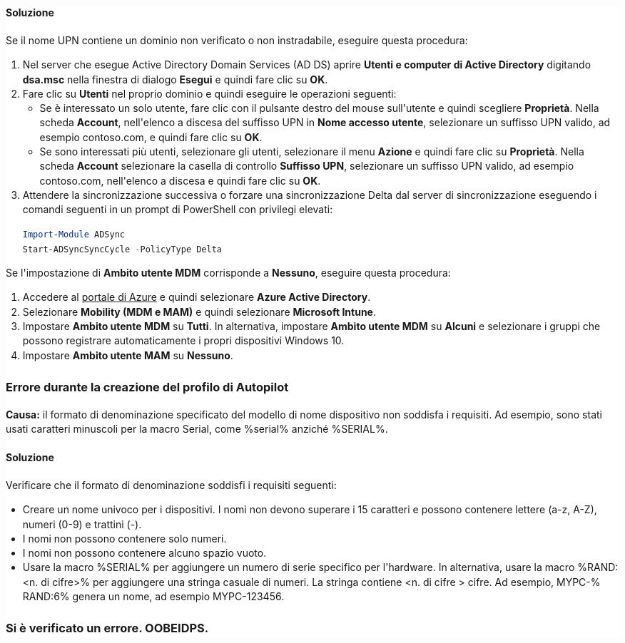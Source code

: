 #### <a name="resolution"></a>Soluzione
Se il nome UPN contiene un dominio non verificato o non instradabile, eseguire questa procedura: 

1. Nel server che esegue Active Directory Domain Services (AD DS) aprire **Utenti e computer di Active Directory** digitando **dsa.msc** nella finestra di dialogo **Esegui** e quindi fare clic su **OK**.    
2. Fare clic su **Utenti** nel proprio dominio e quindi eseguire le operazioni seguenti:  
    - Se è interessato un solo utente, fare clic con il pulsante destro del mouse sull'utente e quindi scegliere **Proprietà**. Nella scheda **Account**, nell'elenco a discesa del suffisso UPN in **Nome accesso utente**, selezionare un suffisso UPN valido, ad esempio contoso.com, e quindi fare clic su **OK**.    
    - Se sono interessati più utenti, selezionare gli utenti, selezionare il menu **Azione** e quindi fare clic su **Proprietà**. Nella scheda **Account** selezionare la casella di controllo **Suffisso UPN**, selezionare un suffisso UPN valido, ad esempio contoso.com, nell'elenco a discesa e quindi fare clic su **OK**.
3. Attendere la sincronizzazione successiva o forzare una sincronizzazione Delta dal server di sincronizzazione eseguendo i comandi seguenti in un prompt di PowerShell con privilegi elevati:
    ```powershell
    Import-Module ADSync
    Start-ADSyncSyncCycle -PolicyType Delta
    ```

Se l'impostazione di **Ambito utente MDM** corrisponde a **Nessuno**, eseguire questa procedura: 
 
1. Accedere al [portale di Azure](https://portal.azure.com/) e quindi selezionare **Azure Active Directory**.
2. Selezionare **Mobility (MDM e MAM)** e quindi selezionare **Microsoft Intune**.    
3. Impostare **Ambito utente MDM** su **Tutti**. In alternativa, impostare **Ambito utente MDM** su **Alcuni** e selezionare i gruppi che possono registrare automaticamente i propri dispositivi Windows 10.    
4. Impostare **Ambito utente MAM** su **Nessuno**.


### <a name="an-error-occurred-while-creating-autopilot-profile"></a>Errore durante la creazione del profilo di Autopilot

**Causa:** il formato di denominazione specificato del modello di nome dispositivo non soddisfa i requisiti. Ad esempio, sono stati usati caratteri minuscoli per la macro Serial, come %serial% anziché %SERIAL%.

#### <a name="resolution"></a>Soluzione

Verificare che il formato di denominazione soddisfi i requisiti seguenti:

- Creare un nome univoco per i dispositivi. I nomi non devono superare i 15 caratteri e possono contenere lettere (a-z, A-Z), numeri (0-9) e trattini (-).
- I nomi non possono contenere solo numeri.
- I nomi non possono contenere alcuno spazio vuoto.
- Usare la macro %SERIAL% per aggiungere un numero di serie specifico per l'hardware. In alternativa, usare la macro %RAND:<n. di cifre>% per aggiungere una stringa casuale di numeri. La stringa contiene <n. di cifre > cifre. Ad esempio, MYPC-% RAND:6% genera un nome, ad esempio MYPC-123456.

### <a name="something-went-wrong-oobeidps"></a>Si è verificato un errore. OOBEIDPS.
